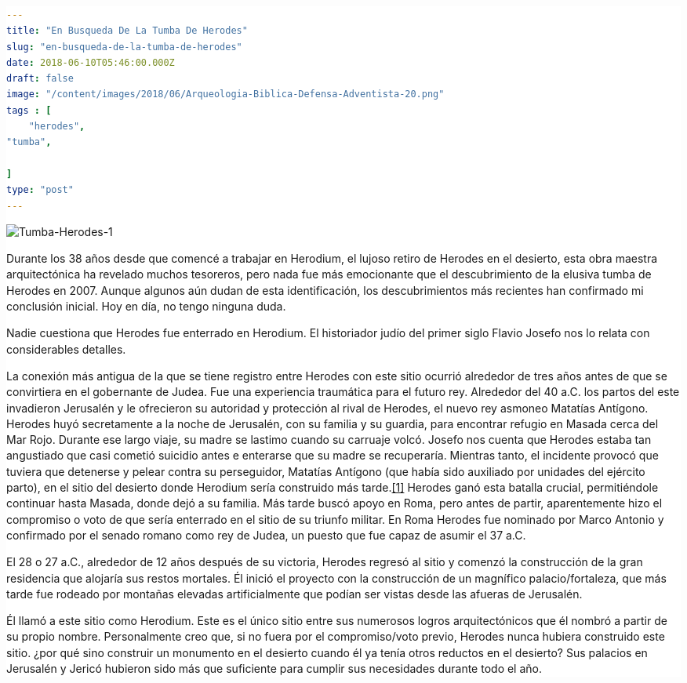 ```yaml
---
title: "En Busqueda De La Tumba De Herodes"
slug: "en-busqueda-de-la-tumba-de-herodes"
date: 2018-06-10T05:46:00.000Z
draft: false
image: "/content/images/2018/06/Arqueologia-Biblica-Defensa-Adventista-20.png"
tags : [
    "herodes",
"tumba",

]
type: "post"
---
```


   ![Tumba-Herodes-1](/content/images/2018/06/Tumba-Herodes-1.png)

 Durante los 38 años desde que comencé a trabajar en Herodium, el lujoso retiro de Herodes en el desierto, esta obra maestra arquitectónica ha revelado muchos tesoreros, pero nada fue más emocionante que el descubrimiento de la elusiva tumba de Herodes en 2007. Aunque algunos aún dudan de esta identificación, los descubrimientos más recientes han confirmado mi conclusión inicial. Hoy en día, no tengo ninguna duda.

 Nadie cuestiona que Herodes fue enterrado en Herodium. El historiador judío del primer siglo Flavio Josefo nos lo relata con considerables detalles.

 La conexión más antigua de la que se tiene registro entre Herodes con este sitio ocurrió alrededor de tres años antes de que se convirtiera en el gobernante de Judea. Fue una experiencia traumática para el futuro rey. Alrededor del 40 a.C. los partos del este invadieron Jerusalén y le ofrecieron su autoridad y protección al rival de Herodes, el nuevo rey asmoneo Matatías Antígono. Herodes huyó secretamente a la noche de Jerusalén, con su familia y su guardia, para encontrar refugio en Masada cerca del Mar Rojo. Durante ese largo viaje, su madre se lastimo cuando su carruaje volcó. Josefo nos cuenta que Herodes estaba tan angustiado que casi cometió suicidio antes e enterarse que su madre se recuperaría. Mientras tanto, el incidente provocó que tuviera que detenerse y pelear contra su perseguidor, Matatías Antígono (que había sido auxiliado por unidades del ejército parto), en el sitio del desierto donde Herodium sería construido más tarde.[[1]](#fn1) Herodes ganó esta batalla crucial, permitiéndole continuar hasta Masada, donde dejó a su familia. Más tarde buscó apoyo en Roma, pero antes de partir, aparentemente hizo el compromiso o voto de que sería enterrado en el sitio de su triunfo militar. En Roma Herodes fue nominado por Marco Antonio y confirmado por el senado romano como rey de Judea, un puesto que fue capaz de asumir el 37 a.C.

 El 28 o 27 a.C., alrededor de 12 años después de su victoria, Herodes regresó al sitio y comenzó la construcción de la gran residencia que alojaría sus restos mortales. Él inició el proyecto con la construcción de un magnífico palacio/fortaleza, que más tarde fue rodeado por montañas elevadas artificialmente que podían ser vistas desde las afueras de Jerusalén.

 Él llamó a este sitio como Herodium. Este es el único sitio entre sus numerosos logros arquitectónicos que él nombró a partir de su propio nombre. Personalmente creo que, si no fuera por el compromiso/voto previo, Herodes nunca hubiera construido este sitio. ¿por qué sino construir un monumento en el desierto cuando él ya tenía otros reductos en el desierto? Sus palacios en Jerusalén y Jericó hubieron sido más que suficiente para cumplir sus necesidades durante todo el año.
